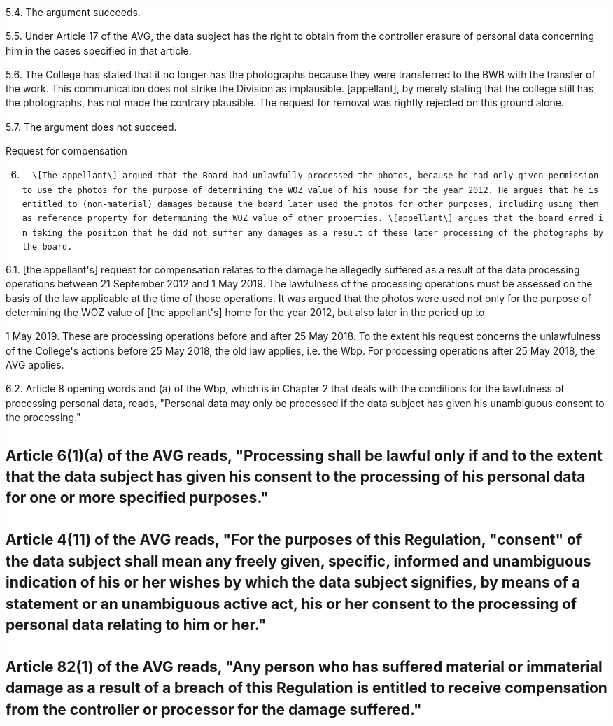 5.4.    The argument succeeds.

5.5.    Under Article 17 of the AVG, the data subject has the right to obtain from the controller erasure of personal data concerning him in the cases specified in that article.

5.6.    The College has stated that it no longer has the photographs because they were transferred to the BWB with the transfer of the work. This communication does not strike the Division as implausible. \[appellant\], by merely stating that the college still has the photographs, has not made the contrary plausible. The request for removal was rightly rejected on this ground alone.

5.7.    The argument does not succeed.

Request for compensation

6.       \[The appellant\] argued that the Board had unlawfully processed the photos, because he had only given permission to use the photos for the purpose of determining the WOZ value of his house for the year 2012. He argues that he is entitled to (non-material) damages because the board later used the photos for other purposes, including using them as reference property for determining the WOZ value of other properties. \[appellant\] argues that the board erred in taking the position that he did not suffer any damages as a result of these later processing of the photographs by the board.

6.1.    \[the appellant's\] request for compensation relates to the damage he allegedly suffered as a result of the data processing operations between 21 September 2012 and 1 May 2019. The lawfulness of the processing operations must be assessed on the basis of the law applicable at the time of those operations. It was argued that the photos were used not only for the purpose of determining the WOZ value of \[the appellant's\] home for the year 2012, but also later in the period up to

1 May 2019. These are processing operations before and after 25 May 2018. To the extent his request concerns the unlawfulness of the College's actions before 25 May 2018, the old law applies, i.e. the Wbp. For processing operations after 25 May 2018, the AVG applies.

6.2.    Article 8 opening words and (a) of the Wbp, which is in Chapter 2 that deals with the conditions for the lawfulness of processing personal data, reads, "Personal data may only be processed if the data subject has given his unambiguous consent to the processing."

## Article 6(1)(a) of the AVG reads, "Processing shall be lawful only if and to the extent that the data subject has given his consent to the processing of his personal data for one or more specified purposes."

## Article 4(11) of the AVG reads, "For the purposes of this Regulation, "consent" of the data subject shall mean any freely given, specific, informed and unambiguous indication of his or her wishes by which the data subject signifies, by means of a statement or an unambiguous active act, his or her consent to the processing of personal data relating to him or her."

## Article 82(1) of the AVG reads, "Any person who has suffered material or immaterial damage as a result of a breach of this Regulation is entitled to receive compensation from the controller or processor for the damage suffered."
